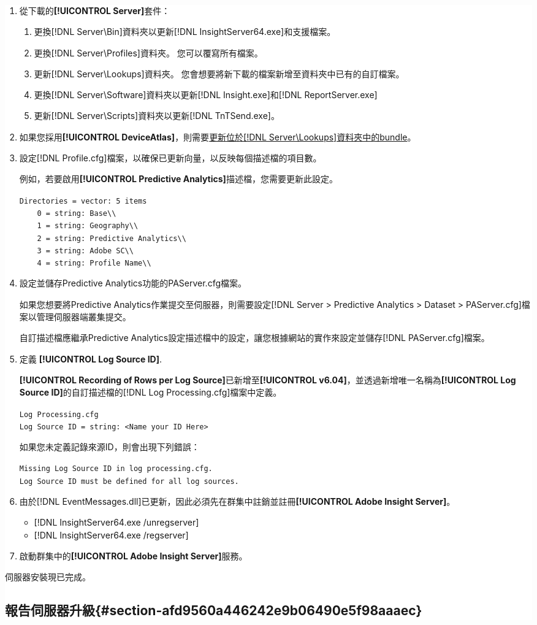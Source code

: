 1. 從下載的&#x200B;**[!UICONTROL Server]**&#x200B;套件：

   1. 更換[!DNL Server\Bin]資料夾以更新[!DNL InsightServer64.exe]和支援檔案。

   1. 更換[!DNL Server\Profiles]資料夾。 您可以覆寫所有檔案。
   1. 更新[!DNL Server\Lookups]資料夾。 您會想要將新下載的檔案新增至資料夾中已有的自訂檔案。
   1. 更換[!DNL Server\Software]資料夾以更新[!DNL Insight.exe]和[!DNL ReportServer.exe]
   1. 更新[!DNL Server\Scripts]資料夾以更新[!DNL TnTSend.exe]。

1. 如果您採用&#x200B;**[!UICONTROL DeviceAtlas]**，則需要[更新位於[!DNL Server\Lookups]資料夾中的bundle](https://docs.adobe.com/content/help/en/data-workbench/using/dataset/trans-config-file/c-deviceatlas-update.html)。

1. 設定[!DNL Profile.cfg]檔案，以確保已更新向量，以反映每個描述檔的項目數。

   例如，若要啟用&#x200B;**[!UICONTROL Predictive Analytics]**&#x200B;描述檔，您需要更新此設定。

   ```
   Directories = vector: 5 items 
       0 = string: Base\\ 
       1 = string: Geography\\ 
       2 = string: Predictive Analytics\\ 
       3 = string: Adobe SC\\ 
       4 = string: Profile Name\\
   ```

1. 設定並儲存Predictive Analytics功能的PAServer.cfg檔案。

   如果您想要將Predictive Analytics作業提交至伺服器，則需要設定[!DNL Server > Predictive Analytics > Dataset > PAServer.cfg]檔案以管理伺服器端叢集提交。

   自訂描述檔應繼承Predictive Analytics設定描述檔中的設定，讓您根據網站的實作來設定並儲存[!DNL PAServer.cfg]檔案。

1. 定義 **[!UICONTROL Log Source ID]**.

   **[!UICONTROL Recording of Rows per Log Source]**&#x200B;已新增至&#x200B;**[!UICONTROL v6.04]**，並透過新增唯一名稱為&#x200B;**[!UICONTROL Log Source ID]**&#x200B;的自訂描述檔的[!DNL Log Processing.cfg]檔案中定義。

   ```
   Log Processing.cfg
   Log Source ID = string: <Name your ID Here>
   ```

   如果您未定義記錄來源ID，則會出現下列錯誤：

   ```
   Missing Log Source ID in log processing.cfg.  
   Log Source ID must be defined for all log sources.
   ```

1. 由於[!DNL EventMessages.dll]已更新，因此必須先在群集中註銷並註冊&#x200B;**[!UICONTROL Adobe Insight Server]**。

   * [!DNL InsightServer64.exe /unregserver]
   * [!DNL InsightServer64.exe /regserver]

1. 啟動群集中的&#x200B;**[!UICONTROL Adobe Insight Server]**&#x200B;服務。

伺服器安裝現已完成。

## 報告伺服器升級{#section-afd9560a446242e9b06490e5f98aaaec}
